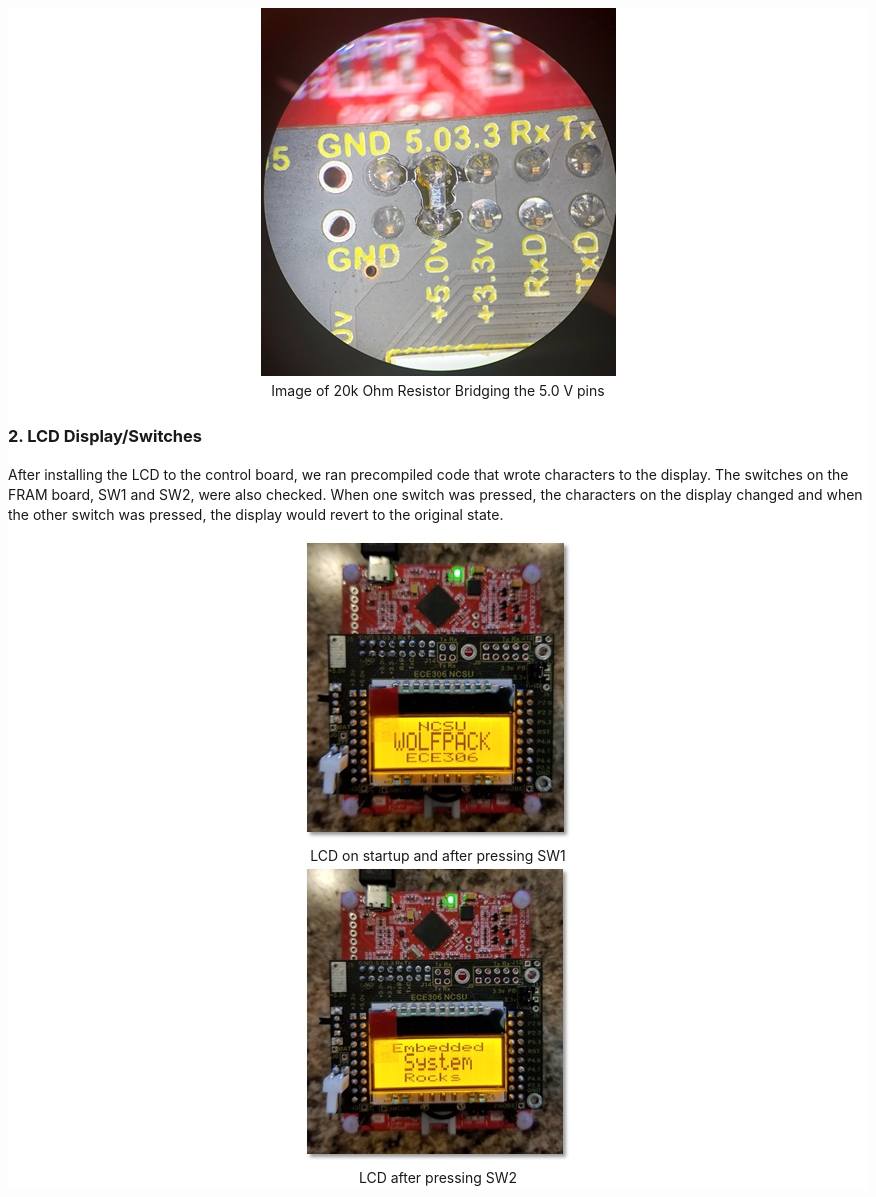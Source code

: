 <div style="text-align:center"><img src="images/batterysupply611.jpg"/></div>
<div style="text-align:center">Image of 20k Ohm Resistor Bridging the 5.0 V pins</div>

### 2. LCD Display/Switches <a name="lcddisplay62"></a>
After installing the LCD to the control board, we ran precompiled code that wrote characters to the display. The switches on the FRAM board, SW1 and SW2, were also checked. When one switch was pressed, the characters on the display changed and when the other switch was pressed, the display would revert to the original state.

<div style="text-align:center"><img src="images/lcd62.jpg"/></div>
<div style="text-align:center">LCD on startup and after pressing SW1</div>

<div style="text-align:center"><img src="images/lcd622.jpg"/></div>
<div style="text-align:center">LCD after pressing SW2</div>
